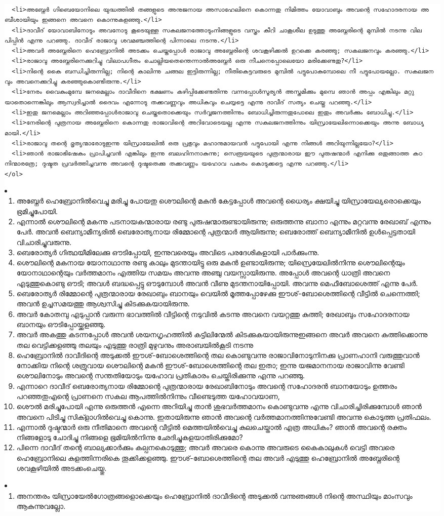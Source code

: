       <li>അബ്നേര്‍ ഗിബെയോനിലെ യുദ്ധത്തില്‍ തങ്ങളുടെ അനുജനായ അസാഹേലിനെ കൊന്നതു നിമിത്തം യോവാബും അവന്റെ സഹോദരനായ അബീശായിയും ഇങ്ങനെ അവനെ കൊന്നുകളഞ്ഞു.</li>
      <li>ദാവീദ് യോവാബിനോടും അവനോടു കൂടെയുള്ള സകലജനത്തോടുംനിങ്ങളുടെ വസ്ത്രം കീറി ചാകൂശീല ഉടുത്തു അബ്നേരിന്റെ മുമ്പില്‍ നടന്നു വിലപിപ്പിന്‍ എന്നു പറഞ്ഞു. ദാവീദ് രാജാവു ശവമഞ്ചത്തിന്റെ പിന്നാലെ നടന്നു.</li>
      <li>അവര്‍ അബ്നേരിനെ ഹെബ്രോനില്‍ അടക്കം ചെയ്തപ്പോള്‍ രാജാവു അബ്നേരിന്റെ ശവകൂഴിക്കല്‍ ഉറക്കെ കരഞ്ഞു; സകലജനവും കരഞ്ഞു.</li>
      <li>രാജാവു അബ്നേരിനെക്കുറിച്ചു വിലാപഗീതം ചൊല്ലിയതെന്തെന്നാല്‍അബ്നേര്‍ ഒരു നീചനെപ്പോലെയോ മരിക്കേണ്ടതു?</li>
      <li>നിന്റെ കൈ ബന്ധിച്ചിരുന്നില്ല; നിന്റെ കാലിന്നു ചങ്ങല ഇട്ടിരുന്നില്ല; നീതികെട്ടവരുടെ മുമ്പില്‍ പട്ടുപോകുമ്പോലെ നീ പട്ടുപോയല്ലോ. സകലജനവും അവനെക്കുറിച്ചു കരഞ്ഞുകൊണ്ടിരുന്നു.</li>
      <li>നേരം വൈകുംമുമ്പേ ജനമെല്ലാം ദാവീദിനെ ഭക്ഷണം കഴിപ്പിക്കേണ്ടതിന്നു വന്നപ്പോള്‍സൂര്യന്‍ അസ്തമിക്കും മുമ്പെ ഞാന്‍ അപ്പം എങ്കിലും മറ്റു യാതൊന്നെങ്കിലും ആസ്വദിച്ചാല്‍ ദൈവം എന്നോടു തക്കവണ്ണവും അധികവും ചെയ്യട്ടെ എന്നു ദാവീദ് സത്യം ചെയ്തു പറഞ്ഞു.</li>
      <li>ഇതു ജനമെല്ലാം അറിഞ്ഞപ്പോള്‍രാജാവു ചെയ്തതൊക്കെയും സര്‍വ്വജനത്തിന്നും ബോധിച്ചിരുന്നതുപോലെ ഇതും അവര്‍ക്കും ബോധിച്ചു.</li>
      <li>നേരിന്റെ പുത്രനായ അബ്നേരിനെ കൊന്നതു രാജാവിന്റെ അറിവോടെയല്ല എന്നു സകലജനത്തിന്നും യിസ്രായേലിന്നൊക്കെയും അന്നു ബോധ്യമായി.</li>
      <li>രാജാവു തന്റെ ഭൃത്യന്മാരോടുഇന്നു യിസ്രായേലില്‍ ഒരു പ്രഭുവും മഹാനുമായവന്‍ പട്ടുപോയി എന്നു നിങ്ങള്‍ അറിയുന്നില്ലയോ?</li>
      <li>ഞാന്‍ രാജാഭിഷേകം പ്രാപിച്ചവന്‍ എങ്കിലും ഇന്നു ബലഹിനനാകുന്നു; സെരൂയയുടെ പുത്രന്മാരായ ഈ പുരുഷന്മാര്‍ എനിക്കു ഒതുങ്ങാത്ത കഠനിന്മാരത്രേ; ദുഷ്ടത പ്രവര്‍ത്തിച്ചവന്നു അവന്റെ ദുഷ്ടതെക്കു തക്കവണ്ണം യഹോവ പകരം കൊടുക്കട്ടെ എന്നു പറഞ്ഞു.</li>
    </ol>
  </li>
  <li>
    <ol>
      <li>അബ്നേര്‍ ഹെബ്രോനില്‍വെച്ചു മരിച്ചു പോയതു ശൌലിന്റെ മകന്‍ കേട്ടപ്പോള്‍ അവന്റെ ധൈര്യം ക്ഷയിച്ചു യിസ്രായേല്യരൊക്കെയും ഭ്രമിച്ചുപോയി.</li>
      <li>എന്നാല്‍ ശൌലിന്റെ മകന്നു പടനായകന്മാരായ രണ്ടു പുരുഷന്മാരുണ്ടായിരുന്നു; ഒരുത്തന്നു ബാനാ എന്നും മറ്റവന്നു രേഖാബ് എന്നും പേര്‍. അവന്‍ ബെന്യാമീന്യരില്‍ ബെരോത്യനായ രിമ്മോന്റെ പുത്രന്മാര്‍ ആയിരുന്നു; ബെരോത്ത് ബെന്യാമീനില്‍ ഉള്‍പ്പെട്ടതായി വിചാരിച്ചുവരുന്നു.</li>
      <li>ബെരോത്യര്‍ ഗിത്ഥയീമിലേക്കു ഔടിപ്പോയി, ഇന്നുവരെയും അവിടെ പരദേശികളായി പാര്‍ക്കുംന്നു.</li>
      <li>ശൌലിന്റെ മകനായ യോനാഥാന്നു രണ്ടു കാലും മുടന്തായിട്ടു ഒരു മകന്‍ ഉണ്ടായിരുന്നു; യിസ്രെയേലില്‍നിന്നു ശൌലിന്റെയും യോനാഥാന്റെയും വര്‍ത്തമാനം എത്തിയ സമയം അവന്നു അഞ്ചു വയസ്സായിരുന്നു. അപ്പോള്‍ അവന്റെ ധാത്രി അവനെ എടുത്തുകൊണ്ടു ഔടി; അവള്‍ ബദ്ധപ്പെട്ടു ഔടുമ്പോള്‍ അവന്‍ വീണു മുടന്തനായിപ്പോയി. അവന്നു മെഫീബോശെത്ത് എന്നു പേര്‍.</li>
      <li>ബെരോത്യര്‍ രിമ്മോന്റെ പുത്രന്മാരായ രേഖാബും ബാനയും വെയില്‍ മൂത്തപ്പോഴേക്കു ഈശ്-ബോശെത്തിന്റെ വീട്ടില്‍ ചെന്നെത്തി; അവന്‍ ഉച്ചസമയത്തു ആശ്വസിച്ചു കിടക്കുകയായിരുന്നു.</li>
      <li>അവര്‍ കോതമ്പു എടുപ്പാന്‍ വരുന്ന ഭാവത്തില്‍ വീട്ടിന്റെ നടുവില്‍ കടന്നു അവനെ വയറ്റത്തു കുത്തി; രേഖാബും സഹോദരനായ ബാനയും ഔടിപ്പോയ്ക്കളഞ്ഞു.</li>
      <li>അവര്‍ അകത്തു കടന്നപ്പോള്‍ അവന്‍ ശയനഗൃഹത്തില്‍ കട്ടിലിന്മേല്‍ കിടക്കുകയായിരുന്നുഇങ്ങനെ അവര്‍ അവനെ കുത്തിക്കൊന്നു തല വെട്ടിക്കളഞ്ഞു തലയും എടുത്തു രാത്രി മുഴുവനും അരാബയില്‍കൂടി നടന്നു</li>
      <li>ഹെബ്രോനില്‍ ദാവീദിന്റെ അടുക്കല്‍ ഈശ്-ബോശെത്തിന്റെ തല കൊണ്ടുവന്നു രാജാവിനോടുനിനക്കു പ്രാണഹാനി വരുത്തുവാന്‍ നോക്കിയ നിന്റെ ശത്രുവായ ശൌലിന്റെ മകന്‍ ഈശ്-ബോശെത്തിന്റെ തല ഇതാ; ഇന്നു യജമാനനായ രാജാവിന്നു വേണ്ടി ശൌലിനോടും അവന്റെ സന്തതിയോടും യഹോവ പ്രതികാരം ചെയ്തിരിക്കുന്നു എന്നു പറഞ്ഞു.</li>
      <li>എന്നാറെ ദാവീദ് ബെരോത്യനായ രിമ്മോന്റെ പുത്രന്മാരായ രേഖാബിനോടും അവന്റെ സഹോദരന്‍ ബാനയോടും ഉത്തരം പറഞ്ഞതുഎന്റെ പ്രാണനെ സകല ആപത്തില്‍നിന്നും വീണ്ടെടുത്ത യഹോവയാണ,</li>
      <li>ശൌല്‍ മരിച്ചുപോയി എന്നു ഒരുത്തന്‍ എന്നെ അറിയിച്ചു താന്‍ ശുഭവര്‍ത്തമാനം കൊണ്ടുവന്നു എന്നു വിചാരിച്ചിരിക്കുമ്പോള്‍ ഞാന്‍ അവനെ പിടിച്ചു സിക്ളാഗില്‍വെച്ചു കൊന്നു. ഇതായിരുന്നു ഞാന്‍ അവന്റെ വര്‍ത്തമാനത്തിന്നുവേണ്ടി അവന്നു കൊടുത്ത പ്രതിഫലം.</li>
      <li>എന്നാല്‍ ദുഷ്ടന്മാര്‍ ഒരു നീതിമാനെ അവന്റെ വീട്ടില്‍ മെത്തയില്‍വെച്ചു കുലചെയ്താല്‍ എത്ര അധികം? ഞാന്‍ അവന്റെ രക്തം നിങ്ങളോടു ചോദിച്ചു നിങ്ങളെ ഭൂമിയില്‍നിന്നു ഛേദിച്ചുകളയാതിരിക്കുമോ?</li>
      <li>പിന്നെ ദാവീദ് തന്റെ ബാല്യക്കാര്‍ക്കും കല്പനകൊടുത്തു; അവര്‍ അവരെ കൊന്നു അവരുടെ കൈകാലുകള്‍ വെട്ടി അവരെ ഹെബ്രോനിലെ കുളത്തിന്നരികെ തൂക്കിക്കളഞ്ഞു. ഈശ്-ബോശെത്തിന്റെ തല അവര്‍ എടുത്തു ഹെബ്രോനില്‍ അബ്നേരിന്റെ ശവകൂഴിയില്‍ അടക്കംചെയ്തു.</li>
    </ol>
  </li>
  <li>
    <ol>
      <li>അനന്തരം യിസ്രായേല്‍ഗോത്രങ്ങളൊക്കെയും ഹെബ്രോനില്‍ ദാവീദിന്റെ അടുക്കല്‍ വന്നുഞങ്ങള്‍ നിന്റെ അസ്ഥിയും മാംസവും ആകുന്നുവല്ലോ.</li>